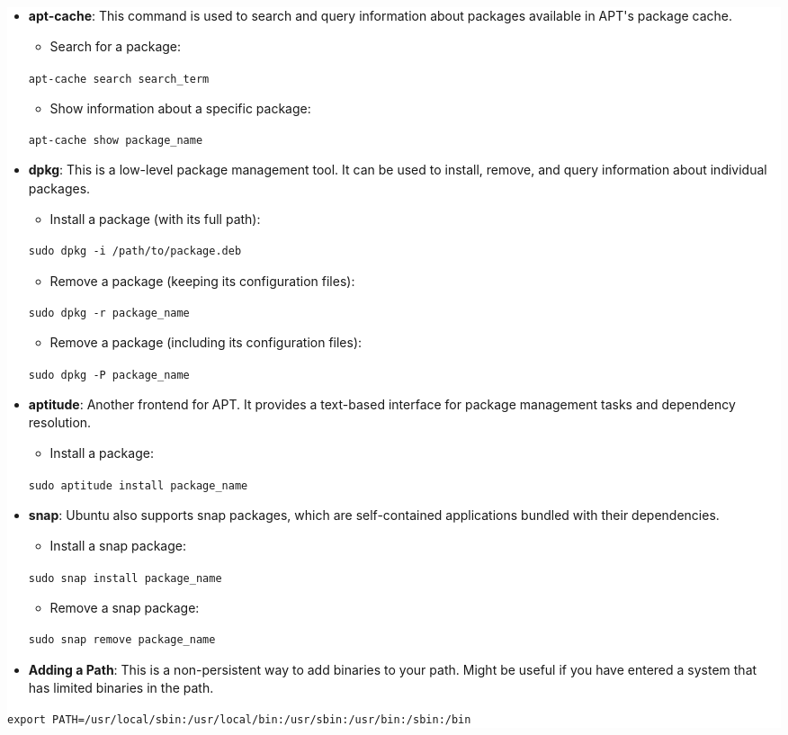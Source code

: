 - **apt-cache**: This command is used to search and query information about packages available in APT's package cache.

    - Search for a package:
    ```
    apt-cache search search_term
    ```

    - Show information about a specific package:
    ```
    apt-cache show package_name
    ```

- **dpkg**: This is a low-level package management tool. It can be used to install, remove, and query information about individual packages.

    - Install a package (with its full path):
    ```
    sudo dpkg -i /path/to/package.deb
    ```

    - Remove a package (keeping its configuration files):
    ```
    sudo dpkg -r package_name
    ```

    - Remove a package (including its configuration files):
    ```
    sudo dpkg -P package_name
    ```

- **aptitude**: Another frontend for APT. It provides a text-based interface for package management tasks and dependency resolution.

    - Install a package:
    ```
    sudo aptitude install package_name
    ```

- **snap**: Ubuntu also supports snap packages, which are self-contained applications bundled with their dependencies.

    - Install a snap package:
    ```
    sudo snap install package_name
    ```

    - Remove a snap package:
    ```
    sudo snap remove package_name
    ```

- **Adding a Path**: This is a non-persistent way to add binaries to your path. Might be useful if you have entered a system that has limited binaries in the path.
```
export PATH=/usr/local/sbin:/usr/local/bin:/usr/sbin:/usr/bin:/sbin:/bin
```
